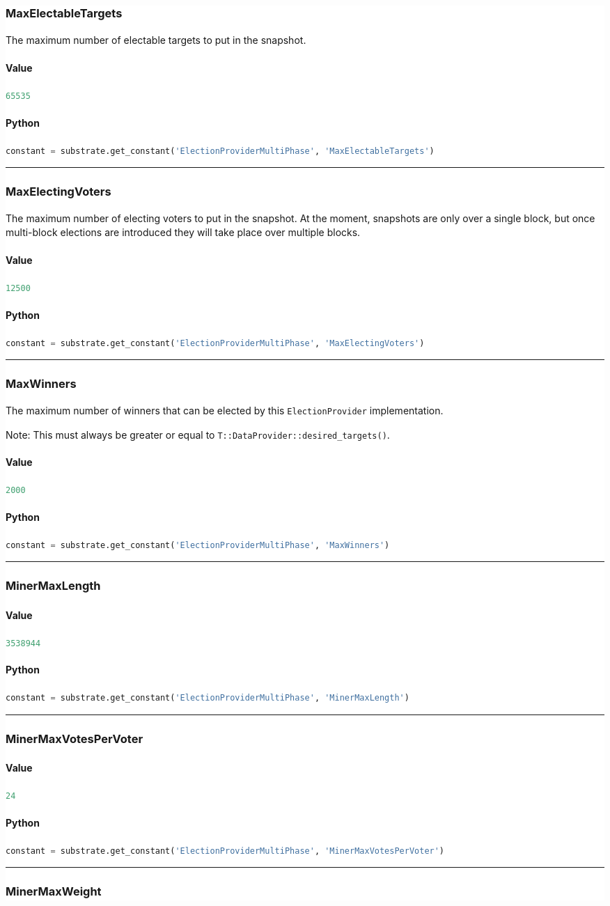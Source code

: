 ### MaxElectableTargets
 The maximum number of electable targets to put in the snapshot.
#### Value
```python
65535
```
#### Python
```python
constant = substrate.get_constant('ElectionProviderMultiPhase', 'MaxElectableTargets')
```
---------
### MaxElectingVoters
 The maximum number of electing voters to put in the snapshot. At the moment, snapshots
 are only over a single block, but once multi-block elections are introduced they will
 take place over multiple blocks.
#### Value
```python
12500
```
#### Python
```python
constant = substrate.get_constant('ElectionProviderMultiPhase', 'MaxElectingVoters')
```
---------
### MaxWinners
 The maximum number of winners that can be elected by this `ElectionProvider`
 implementation.

 Note: This must always be greater or equal to `T::DataProvider::desired_targets()`.
#### Value
```python
2000
```
#### Python
```python
constant = substrate.get_constant('ElectionProviderMultiPhase', 'MaxWinners')
```
---------
### MinerMaxLength
#### Value
```python
3538944
```
#### Python
```python
constant = substrate.get_constant('ElectionProviderMultiPhase', 'MinerMaxLength')
```
---------
### MinerMaxVotesPerVoter
#### Value
```python
24
```
#### Python
```python
constant = substrate.get_constant('ElectionProviderMultiPhase', 'MinerMaxVotesPerVoter')
```
---------
### MinerMaxWeight